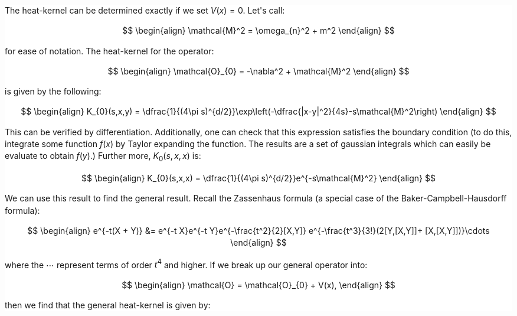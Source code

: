 The heat-kernel can be determined exactly if we set $V(x) = 0$. Let's call:

$$
\begin{align}
\mathcal{M}^2 = \omega_{n}^2 + m^2
\end{align}
$$

for ease of notation. The heat-kernel for the operator:

$$
\begin{align}
\mathcal{O}_{0} = -\nabla^2 + \mathcal{M}^2
\end{align}
$$

is given by the following:

$$
\begin{align}
K_{0}(s,x,y) = \dfrac{1}{(4\pi s)^{d/2}}\exp\left(-\dfrac{|x-y|^2}{4s}-s\mathcal{M}^2\right)
\end{align}
$$

This can be verified by differentiation. Additionally, one can check that this
expression satisfies the boundary condition (to do this, integrate some function
$f(x)$ by Taylor expanding the function. The results are a set of gaussian
integrals which can easily be evaluate to obtain $f(y)$.) Further more,
$K_{0}(s, x, x)$ is:

$$
\begin{align}
K_{0}(s,x,x) = \dfrac{1}{(4\pi s)^{d/2}}e^{-s\mathcal{M}^2}
\end{align}
$$

We can use this result to find the general result. Recall the Zassenhaus formula (a special case of the Baker-Campbell-Hausdorff formula):

$$
\begin{align}
e^{-t(X + Y)} &= e^{-t X}e^{-t Y}e^{-\frac{t^2}{2}[X,Y]}
e^{-\frac{t^3}{3!}(2[Y,[X,Y]]+ [X,[X,Y]])}\cdots
\end{align}
$$

where the $\cdots$ represent terms of order $t^{4}$ and higher. If we break up our general operator into:

$$
\begin{align}
\mathcal{O} = \mathcal{O}_{0} + V(x),
\end{align}
$$

then we find that the general heat-kernel is given by:
